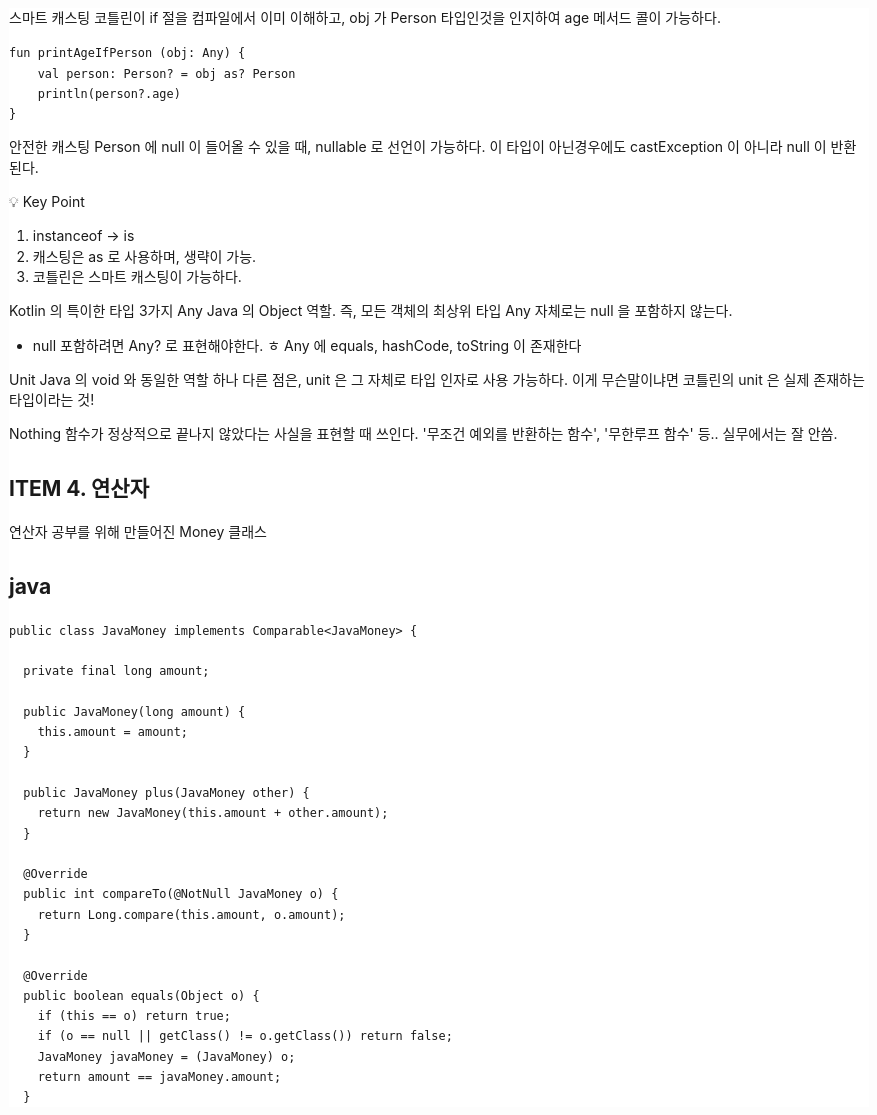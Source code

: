 스마트 캐스팅 
코틀린이 if 절을 컴파일에서 이미 이해하고, obj 가 Person 타입인것을 인지하여 age 메서드 콜이 가능하다.

```
fun printAgeIfPerson (obj: Any) {
	val person: Person? = obj as? Person 
    println(person?.age)
}
```
안전한 캐스팅
Person 에 null 이 들어올 수 있을 때, nullable 로 선언이 가능하다.
이 타입이 아닌경우에도 castException 이 아니라 null 이 반환된다.

💡 Key Point
1. instanceof -> is
2. 캐스팅은 as 로 사용하며, 생략이 가능.
3. 코틀린은 스마트 캐스팅이 가능하다.


Kotlin 의 특이한 타입 3가지
Any
Java 의 Object 역할. 즉, 모든 객체의 최상위 타입
Any 자체로는 null 을 포함하지 않는다.
- null 포함하려면 Any? 로 표현해야한다. ㅎ
Any 에 equals, hashCode, toString 이 존재한다

Unit
Java 의 void 와 동일한 역할
하나 다른 점은, unit 은 그 자체로 타입 인자로 사용 가능하다.
이게 무슨말이냐면 코틀린의 unit 은 실제 존재하는 타입이라는 것!  

Nothing
함수가 정상적으로 끝나지 않았다는 사실을 표현할 때 쓰인다.
'무조건 예외를 반환하는 함수', '무한루프 함수' 등..
실무에서는 잘 안씀.

## ITEM 4. 연산자
연산자 공부를 위해 만들어진 Money 클래스

## java
```
public class JavaMoney implements Comparable<JavaMoney> {

  private final long amount;

  public JavaMoney(long amount) {
    this.amount = amount;
  }

  public JavaMoney plus(JavaMoney other) {
    return new JavaMoney(this.amount + other.amount);
  }

  @Override
  public int compareTo(@NotNull JavaMoney o) {
    return Long.compare(this.amount, o.amount);
  }

  @Override
  public boolean equals(Object o) {
    if (this == o) return true;
    if (o == null || getClass() != o.getClass()) return false;
    JavaMoney javaMoney = (JavaMoney) o;
    return amount == javaMoney.amount;
  }

```